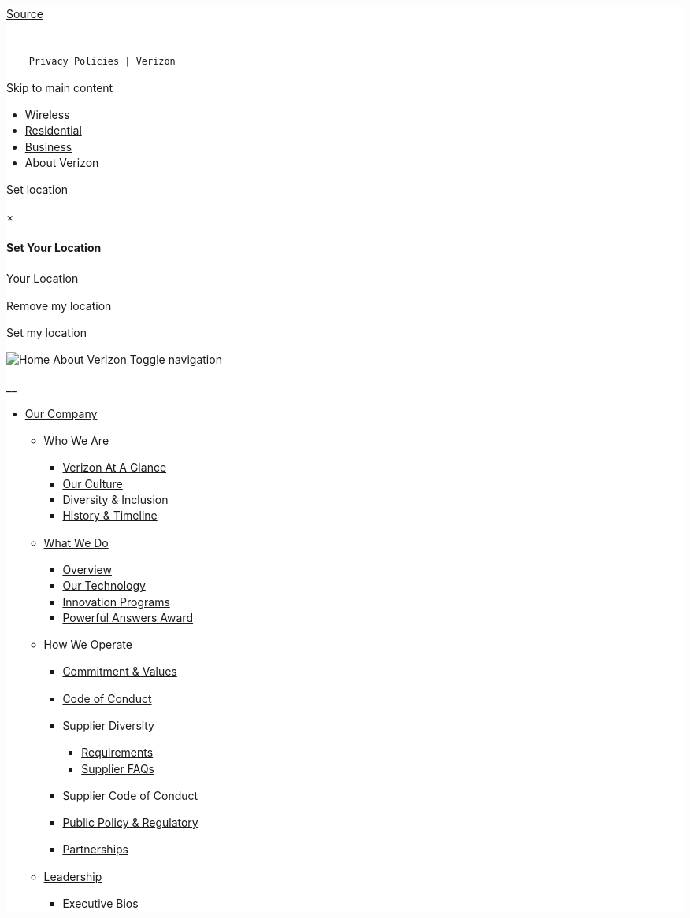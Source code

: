 [Source](http://www.verizon.com/about/privacy/full-privacy-policy "Permalink to 
        Privacy Policies | Verizon    ")

# 
        Privacy Policies | Verizon    

Skip to main content

* [Wireless][1]
* [Residential][2]
* [Business][3]
* [About Verizon][4]

Set location

×

#### Set Your Location

Your Location

Remove my location

Set my location

[ ![Home][5] ][6] [About Verizon][6] Toggle navigation

__

* [ Our Company  ][7]

    * [ Who We Are  ][8]

        * [ Verizon At A Glance ][8]
        * [ Our Culture ][9]
        * [ Diversity & Inclusion ][10]
        * [ History & Timeline ][11]

    * [ What We Do  ][12]

        * [ Overview ][13]
        * [ Our Technology ][14]
        * [ Innovation Programs ][15]
        * [ Powerful Answers Award ][16]

    * [ How We Operate  ][17]

        * [ Commitment & Values ][17]
        * [ Code of Conduct ][18]
        * [ Supplier Diversity  ][19]

            * [ Requirements ][20]
            * [ Supplier FAQs ][21]

        * [ Supplier Code of Conduct ][22]
        * [ Public Policy & Regulatory ][23]
        * [ Partnerships ][24]

    * [ Leadership  ][25]

        * [ Executive Bios ][25]


[1]: http://www.verizonwireless.com/
[2]: http://www.verizon.com/?lid=//global//residential
[3]: http://www.verizon.com/home/verizonglobalhome/ghp_business.aspx
[4]: /about/ ""
[5]: http://www.verizon.com/about/profiles/vzcorp/themes/custom/vzc_bootstrap/logo.png
[6]: /about/ "Home"
[7]: /about/our-company
[8]: /about/our-company/verizon-glance
[9]: /about/our-company/our-culture
[10]: /about/our-company/diversity-inclusion
[11]: /about/our-company/history-timeline
[12]: /about/our-company/overview
[13]: /about/our-company/overview ""
[14]: /about/our-company/our-technology
[15]: /about/our-company/innovation-programs
[16]: /about/our-company/powerful-answers
[17]: /about/our-company/commitment-values
[18]: /about/our-company/code-conduct
[19]: /about/our-company/supplier-diversity
[20]: /about/our-company/requirements
[21]: /about/our-company/supplier-diversity-frequently-asked-questions
[22]: /about/our-company/supplier-code-conduct
[23]: /about/our-company/public-policy-regulatory
[24]: /about/our-company/partnerships
[25]: /about/our-company/executive-bios
[26]: /about/our-company/awards-recognition
[27]: /about/our-company/innovation
[28]: /about/our-company/workplace-excellence
[29]: /about/our-company/diversity
[30]: /about/our-company/awards/supplier-diversity
[31]: /about/our-company/awards/corporate-responsibility
[32]: /about/responsibility
[33]: /about/responsibility/our-approach
[34]: /about/responsibility/education
[35]: /about/responsibility/empowering-educators
[36]: /about/responsibility/engaging-students
[37]: /about/responsibility/girls-in-stem
[38]: /about/responsibility/healthcare
[39]: /about/responsibility/sustainability
[40]: /about/responsibility/employees
[41]: /about/responsibility/through-our-employees
[42]: /about/responsibility/through-our-work
[43]: /about/responsibility/hopeline
[44]: /about/responsibility/hopeline/get-educated
[45]: /about/responsibility/hopeline/get-involved
[46]: /about/responsibility/hopeline/organizations-grants
[47]: /about/responsibility/hopeline/contact-hopeline
[48]: /about/responsibility/hopeline-faqs
[49]: /about/responsibility/product/our-commitment
[50]: /about/responsibility/product/accessibility
[51]: /about/responsibility/product/product-sustainability
[52]: /about/responsibility/product/consumer-safety
[53]: /about/responsibility/responsible-driving
[54]: /about/responsibility/product/online-safety
[55]: /about/responsibility/product/frauds-and-scams
[56]: /about/responsibility/highlights
[57]: /about/responsibility/highlights ""
[58]: /about/responsibility/reports
[59]: /about/responsibility/policies
[60]: /about/responsibility/employee-and-retiree-giving-login
[61]: /about/responsibility/retiree-information
[62]: https://www.cybergrants.com/cybergrants/plsql/ao_login.login?x_gm_id=1240&x_proposal_type_id=27993
[63]: /about/verizon-news
[64]: /about/news/news_releases
[65]: /about/news/news_releases/investor-news
[66]: /about/news/featured_articles
[67]: /about/news/featured_articles/product-and-services
[68]: /about/news/featured_articles/entertainment-and-lifestyle
[69]: /about/news/featured_articles/careers-and-culture
[70]: /about/news/featured_articles/corporate-responsibility
[71]: /about/news/featured_articles/public-policy
[72]: /about/news/media-contacts
[73]: http://www.verizonenterprise.com/about/news/
[74]: http://www.verizonwireless.com/news/
[75]: /about/investors
[76]: /about/investors/financial-reporting-summary
[77]: /about/investors/financial-reporting-summary ""
[78]: /about/investors/sec-filings
[79]: /about/investors/annual-reports
[80]: /about/investors/quarterly-reports
[81]: /about/investors/stock-information
[82]: /about/investors/dividend-history
[83]: /about/investors/fixed-income
[84]: /about/investors/schedule-outstanding-debt
[85]: /about/investors/investor-news
[86]: /about/investors/investor-webcasts
[87]: /about/investors/investor-calendar
[88]: /about/investors/board-framework
[89]: /about/investors/selected-policies
[90]: /about/investors/board-directors
[91]: /about/investors/committees-charters
[92]: /about/investors/investor-information
[93]: /about/investors/stock-transfer-agent
[94]: /about/investors/cost-basis-worksheet
[95]: /about/investors/shareowner-faqs
[96]: /about/investors/contact-investor-relations
[97]: /about/investors/contact-investor-relations ""
[98]: /about/careers
[99]: http://www.verizon.com/about/work
[100]: /about/careers/explore-opportunities
[101]: /about/careers/sales
[102]: /about/careers/retail-sales
[103]: /about/careers/inside-sales
[104]: /about/careers/enterprise-sales
[105]: /about/careers/business-business-sales
[106]: /about/careers/customer-service
[107]: /about/careers/call-center
[108]: /about/careers/store
[109]: /about/careers/technology
[110]: /about/careers/software-engineering
[111]: /about/careers/network-engineering
[112]: /about/careers/information-technology
[113]: /about/careers/research-and-development
[114]: /about/careers/finance
[115]: /about/careers/marketing
[116]: /about/careers/corporate
[117]: /about/careers/operations
[118]: /about/careers/working-here
[119]: /about/careers/our-people
[120]: /about/careers/benefits
[121]: /about/careers/working-parents
[122]: /about/careers/tuition-assistance
[123]: /about/careers/from-campus-to-career
[124]: /about/careers/internships-co-ops
[125]: /about/careers/entry-level
[126]: /about/careers/leadership-development-programs
[127]: /about/careers/partnerships
[128]: /about/careers/we-salute-you
[129]: /about/careers/service-members
[130]: /about/careers/military-spouses
[131]: /about/careers/military-skills-matcher
[132]: /about/careers/contact-military-recruiter
[133]: /about/careers/military-faqs
[134]: /about/careers/we-are-global
[135]: /about/careers/events-calendar
[136]: /about/careers/events-calendar ""
[137]: /about/careers/faqs
[138]: /about/
[139]: /about/privacy/privacy-policy-summary
[140]: /about/privacy/full-privacy-policy
[141]: /about/privacy/changes-privacy-policy
[142]: /about/privacy/privacy-officer-message
[143]: /about/privacy/fios-privacy-policy
[144]: /about/privacy/aol-privacy-policy
[145]: /about/privacy/verizon-app-privacy-policies
[146]: /about/privacy/mobile-location-analytics-privacy-notice
[147]: /about/privacy/device-installment-privacy
[148]: /about/privacy/california-privacy-rights
[149]: /about/privacy/eu-safe-harbor-privacy-policy
[150]: /about/privacy/truste-certification
[151]: /about/privacy/better-business-bureau-accredited
[152]: http://www.verizon.com/about/privacy/politica-de-privacidad-completa
[153]: http://www.verizon.com/about/our-company/history-timeline/
[154]: http://privacy.aol.com/
[155]: http://www.verizonenterprise.com/terms/
[156]: http://www.verizonwireless.com/support/verizon-selects-faqs/
[157]: /about/privacy/cookies
[158]: http://www.aboutads.info/
[159]: http://www.verizon.com/about/sites/default/files/icon-Verizon-advertisements.jpg
[160]: http://www.verizonwireless.com/support/unique-identifier-header-faqs/
[161]: http://www.verizonwireless.com/support/mobile-ads-faqs/
[162]: mailto:privacyoffice@verizon.com
[163]: http://privacy.aol.com/advertising-and-privacy/
[164]: http://www.verizonwireless.com/myprivacy/
[165]: http://www.verizon.com/foryourhome/MyAccount/ngen/upr/signin.aspx?session=n&goto=https://www.verizon.com:443/foryourhome/myaccount/ngen/pr/svcs/internet.aspx?myvzmd=fios_internet&ddm=y
[166]: http://www.verizon.com/tvads
[167]: /about/privacy/customer-proprietary-network-information
[168]: http://www.donotcall.gov
[169]: https://www.verizon.com/foryourhome/MyAccount/ngen/upr/signin.aspx?session=n&goto=https://www.verizon.com:443/foryourhome/myaccount/ngen/pr/svcs/internet.aspx?myvzmd=fios_internet&ddm=y
[170]: https://www.verizon.com/foryourhome/myaccount/ngen/upr/signin.aspx?goto=https://www.verizon.com/fiostv/myservices/members/fiostv.aspx
[171]: http://verizonwireless.com/myprivacy
[172]: http://privacy.aol.com/notetoparents
[173]: mailto:abuse@verizon.net?subject=I%20am%20reporting%20an%20incident%20of%20Child%20Pornography
[174]: http://www.cybertipline.org
[175]: /about/responsibility/online-safety
[176]: http://www.verizon.com/Support/Residential/phone/homephone/general+support/support+tools/general/122858.htm
[177]: http://www22.verizon.com/pages/securityalerts/
[178]: http://www.verizonwireless.com/b2c/contact/index.jsp
[179]: http://myaccount.aol.com/
[180]: mailto:privacyoffice@verizon.com?subject=Verizon%20Privacy%20Policy%20question%2C%20concern%20or%20suggestion
[181]: http://www.verizon.com/about/sites/default/files/VZ_wireless_icon_0.jpg "Follow Verizon Wireless"
[182]: http://www.verizon.com/about/sites/default/files/verizon-fios-SF.png "Verizon Fios"
[183]: http://www.verizon.com/about/sites/default/files/VES_footer_icon.jpg "Follow Verizon Enterprise Solutions"
[184]: http://www.verizon.com/about/sites/default/files/Verizon_social_icon.jpg "Verizon"
[185]: http://www.verizon.com/about/sites/default/files/VZ_careers_footer.jpg "Follow Verizon Careers"
[186]: http://www.verizon.com/about/sites/default/files/verizon_foundation_footer.jpg "Follow Verizon Foundation"
[187]: /about/ "About Verizon"
[188]: /about/our-company "Our Company"
[189]: /about/responsibility "Responsibility"
[190]: /about/news "News"
[191]: /about/investors "Investors"
[192]: /about/careers "Careers"
[193]: /about/site-map "Sitemap"
[194]: http://www.verizon.com/?lid=//global//residential "Shop Residential"
[195]: http://www.verizon.com/home/verizonglobalhome/ghp_business.aspx "Shop Business"
[196]: http://www.verizonwireless.com "Shop Wireless"
[197]: http://www.verizon.com/privacy/ "Privacy Policy"
[198]: http://www.verizon.com/about/privacy/aboutourads/ "About Our Ads"
[199]: http://www.verizon.com/terms/ "Terms & Conditions"
[200]: /about/our-company/public-policy-regulatory "Regulatory"
[201]: https://www.verizon.com/Support/Residential/contact-us/index.htm "Contact Us"
[202]: http://clicktoverify.truste.com/pvr.php?page=validate&url=www.verizon.com&sealid=101 "TRUSTe Certified Privacy"
[203]: http://www.bbb.org/new-york-city/business-reviews/telephone-communications/verizon-communications-in-new-york-ny-411/ "BBB Accredited Business"
[204]: //pixel.quantserve.com/pixel/p-gBa6jXyn4LuQA.gif?labels=_fp.event.Default